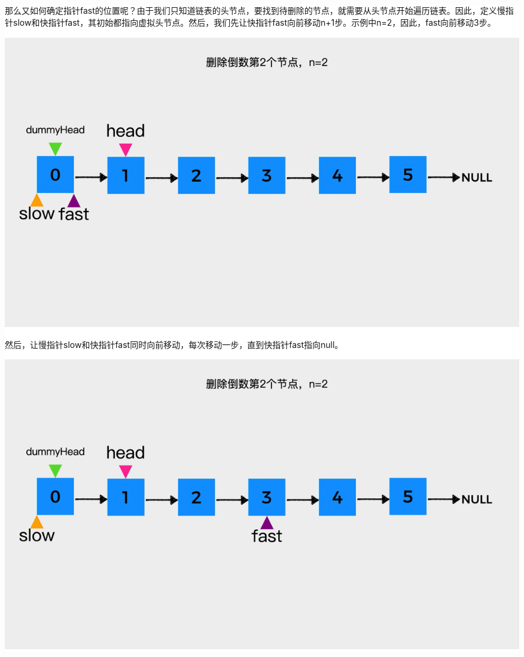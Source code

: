 
那么又如何确定指针fast的位置呢？由于我们只知道链表的头节点，要找到待删除的节点，就需要从头节点开始遍历链表。因此，定义慢指针slow和快指针fast，其初始都指向虚拟头节点。然后，我们先让快指针fast向前移动n+1步。示例中n=2，因此，fast向前移动3步。

![](../pictures/linkedlist/LeetCode19fast向前移动3步.gif)


然后，让慢指针slow和快指针fast同时向前移动，每次移动一步，直到快指针fast指向null。

![](../pictures/linkedlist/LeetCode19slow和fast同时向前.gif)
